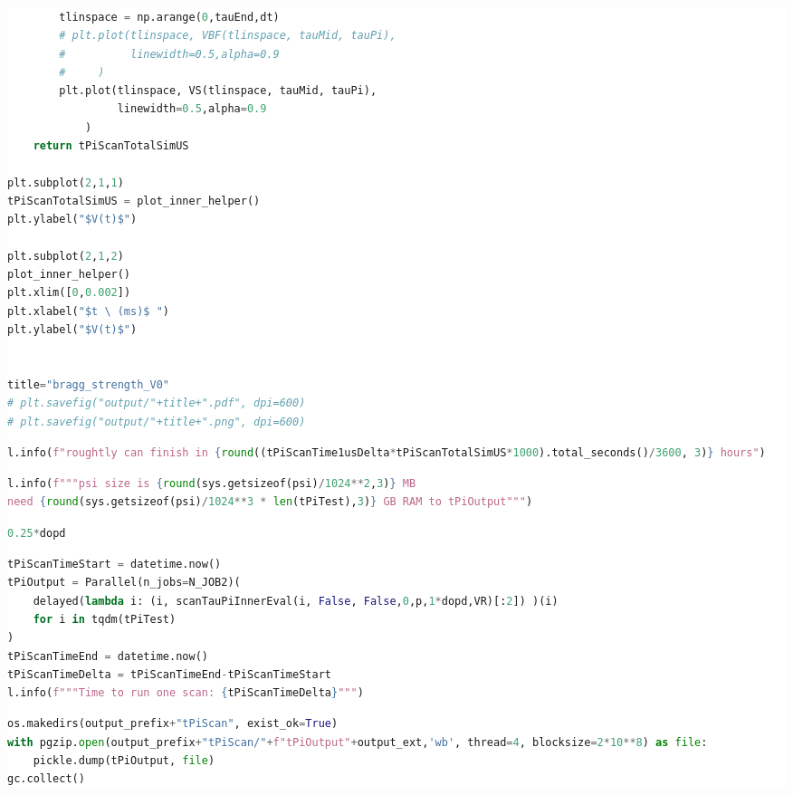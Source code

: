```python
        tlinspace = np.arange(0,tauEnd,dt)
        # plt.plot(tlinspace, VBF(tlinspace, tauMid, tauPi),
        #          linewidth=0.5,alpha=0.9
        #     )
        plt.plot(tlinspace, VS(tlinspace, tauMid, tauPi),
                 linewidth=0.5,alpha=0.9
            )
    return tPiScanTotalSimUS

plt.subplot(2,1,1)
tPiScanTotalSimUS = plot_inner_helper()
plt.ylabel("$V(t)$")

plt.subplot(2,1,2)
plot_inner_helper()
plt.xlim([0,0.002])
plt.xlabel("$t \ (ms)$ ")
plt.ylabel("$V(t)$")


title="bragg_strength_V0"
# plt.savefig("output/"+title+".pdf", dpi=600)
# plt.savefig("output/"+title+".png", dpi=600)


```

```python
l.info(f"roughtly can finish in {round((tPiScanTime1usDelta*tPiScanTotalSimUS*1000).total_seconds()/3600, 3)} hours")
```

```python
l.info(f"""psi size is {round(sys.getsizeof(psi)/1024**2,3)} MB
need {round(sys.getsizeof(psi)/1024**3 * len(tPiTest),3)} GB RAM to tPiOutput""")
```

```python
0.25*dopd
```

```python editable=true slideshow={"slide_type": ""}
tPiScanTimeStart = datetime.now()
tPiOutput = Parallel(n_jobs=N_JOB2)(
    delayed(lambda i: (i, scanTauPiInnerEval(i, False, False,0,p,1*dopd,VR)[:2]) )(i) 
    for i in tqdm(tPiTest)
) 
tPiScanTimeEnd = datetime.now()
tPiScanTimeDelta = tPiScanTimeEnd-tPiScanTimeStart
l.info(f"""Time to run one scan: {tPiScanTimeDelta}""")
```

```python
os.makedirs(output_prefix+"tPiScan", exist_ok=True)
with pgzip.open(output_prefix+"tPiScan/"+f"tPiOutput"+output_ext,'wb', thread=4, blocksize=2*10**8) as file:
    pickle.dump(tPiOutput, file) 
gc.collect()
```
